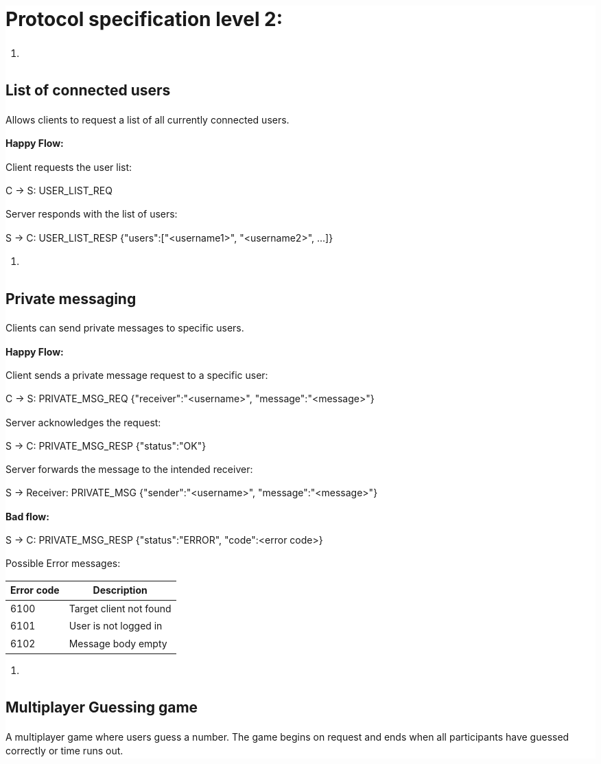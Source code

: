 # Protocol specification level 2:

1.
## List of connected users

Allows clients to request a list of all currently connected users.

**Happy Flow:**

Client requests the user list:

C -\> S: USER\_LIST\_REQ

Server responds with the list of users:

S -\> C: USER\_LIST\_RESP {"users":["\<username1\>", "\<username2\>", ...]}

1.
## Private messaging

Clients can send private messages to specific users.

**Happy Flow:**

Client sends a private message request to a specific user:

C -\> S: PRIVATE\_MSG\_REQ {"receiver":"\<username\>", "message":"\<message\>"}

Server acknowledges the request:

S -\> C: PRIVATE\_MSG\_RESP {"status":"OK"}

Server forwards the message to the intended receiver:

S -\> Receiver: PRIVATE\_MSG {"sender":"\<username\>", "message":"\<message\>"}

**Bad flow:**

S -\> C: PRIVATE\_MSG\_RESP {"status":"ERROR", "code":\<error code\>}

Possible Error messages:

| **Error code** | **Description** |
| --- | --- |
| 6100 | Target client not found |
| 6101 | User is not logged in |
| 6102 | Message body empty |

1.
## Multiplayer Guessing game

A multiplayer game where users guess a number. The game begins on request and ends when all participants have guessed correctly or time runs out.
